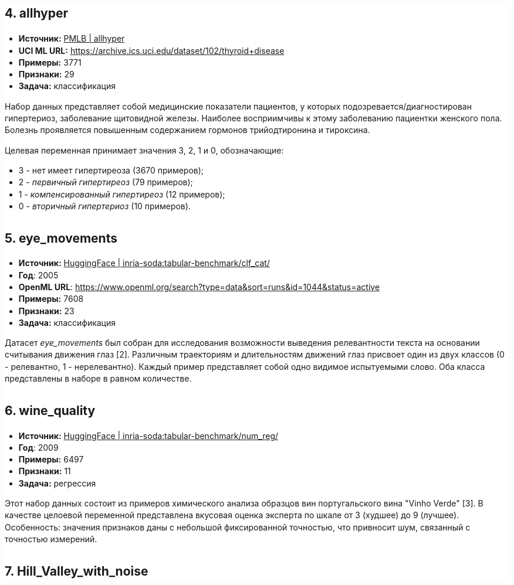
## 4. allhyper

- **Источник:** [PMLB | allhyper](https://epistasislab.github.io/pmlb/profile/allhyper.html)
- **UCI ML URL:** https://archive.ics.uci.edu/dataset/102/thyroid+disease
- **Примеры:** 3771
- **Признаки:** 29
- **Задача:** классификация

Набор данных представляет собой медицинские показатели пациентов, у которых подозревается/диагностирован гипертериоз, заболевание щитовидной железы. Наиболее восприимчивы к этому заболеванию пациентки женского пола. Болезнь проявляется повышенным содержанием гормонов трийодтиронина и тироксина.

Целевая переменная принимает значения 3, 2, 1 и 0, обозначающие:

- 3 - нет имеет гипертиреоза (3670 примеров);
- 2 - *первичный гипертиреоз* (79 примеров);
- 1 - *компенсированный гипертиреоз* (12 примеров);
- 0 - *вторичный гипертериоз* (10 примеров).



## 5. eye_movements

- **Источник:** [HuggingFace | inria-soda:tabular-benchmark/clf_cat/](https://huggingface.co/datasets/inria-soda/tabular-benchmark/tree/dabc0f5cea2459217a54bf275227e68cda218e9d/clf_cat)
- **Год**: 2005
- **OpenML URL**: https://www.openml.org/search?type=data&sort=runs&id=1044&status=active
- **Примеры:** 7608
- **Признаки:** 23
- **Задача:** классификация

Датасет *eye_movements* был собран для исследования возможности выведения релевантности текста на основании считывания движения глаз [2]. Различным траекториям и длительностям движений глаз присвоет один из двух классов (0 - релевантно, 1 - нерелевантно). Каждый пример представляет собой одно видимое испытуемыми слово. Оба класса представлены в наборе в равном количестве.

## 6. wine_quality

- **Источник:** [HuggingFace | inria-soda:tabular-benchmark/num_reg/](https://huggingface.co/datasets/inria-soda/tabular-benchmark/tree/dabc0f5cea2459217a54bf275227e68cda218e9d/reg_num)
- **Год**: 2009
- **Примеры:** 6497
- **Признаки:** 11
- **Задача:** регрессия

Этот набор данных состоит из примеров химического анализа  образцов вин португальского вина "Vinho Verde" [3]. В качестве целоевой переменной представлена вкусовая оценка эксперта по шкале от 3 (худшее) до 9 (лучшее). Особенность: значения признаков даны с небольшой фиксированной точностью, что привносит шум, связанный с точностью измерений.

## 7. Hill_Valley_with_noise
